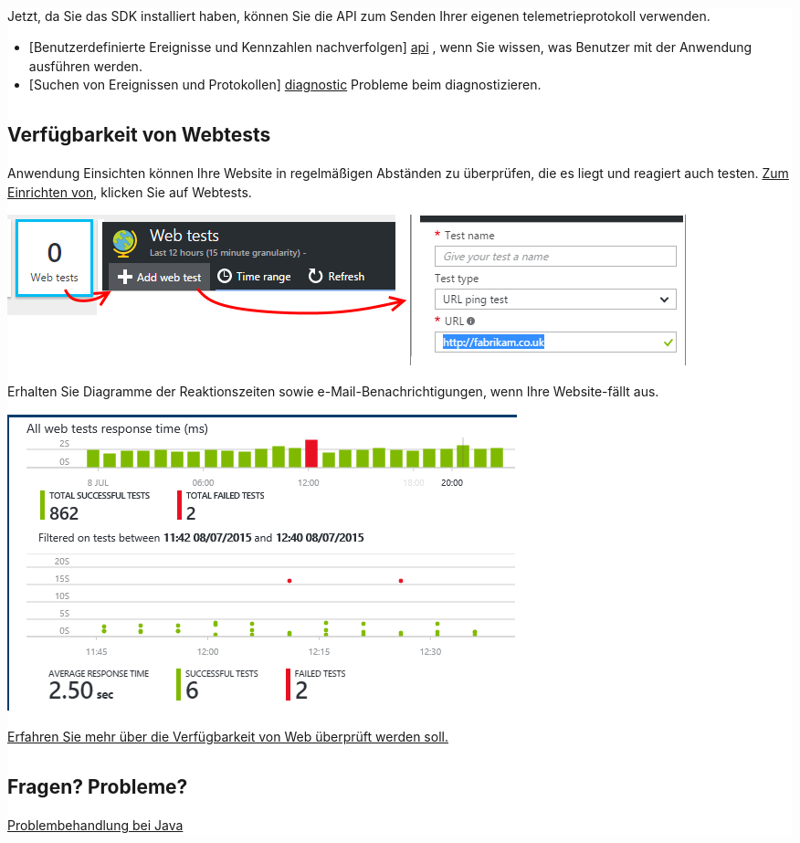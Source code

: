 Jetzt, da Sie das SDK installiert haben, können Sie die API zum Senden Ihrer eigenen telemetrieprotokoll verwenden.

* [Benutzerdefinierte Ereignisse und Kennzahlen nachverfolgen] [ api] , wenn Sie wissen, was Benutzer mit der Anwendung ausführen werden.
* [Suchen von Ereignissen und Protokollen] [ diagnostic] Probleme beim diagnostizieren.


## <a name="availability-web-tests"></a>Verfügbarkeit von Webtests

Anwendung Einsichten können Ihre Website in regelmäßigen Abständen zu überprüfen, die es liegt und reagiert auch testen. [Zum Einrichten von][availability], klicken Sie auf Webtests.

![Klicken Sie auf Webtests, und klicken Sie dann auf Hinzufügen Web test](./media/app-insights-java-get-started/31-config-web-test.png)

Erhalten Sie Diagramme der Reaktionszeiten sowie e-Mail-Benachrichtigungen, wenn Ihre Website-fällt aus.

![Beispiel für Web-test](./media/app-insights-java-get-started/appinsights-10webtestresult.png)

[Erfahren Sie mehr über die Verfügbarkeit von Web überprüft werden soll.][availability] 




## <a name="questions-problems"></a>Fragen? Probleme?

[Problembehandlung bei Java](app-insights-java-troubleshoot.md)


[api]: app-insights-api-custom-events-metrics.md
[apiexceptions]: app-insights-api-custom-events-metrics.md#track-exception
[availability]: app-insights-monitor-web-app-availability.md
[diagnostic]: app-insights-diagnostic-search.md
[eclipse]: app-insights-java-eclipse.md
[javalogs]: app-insights-java-trace-logs.md
[metrics]: app-insights-metrics-explorer.md
[usage]: app-insights-web-track-usage.md
